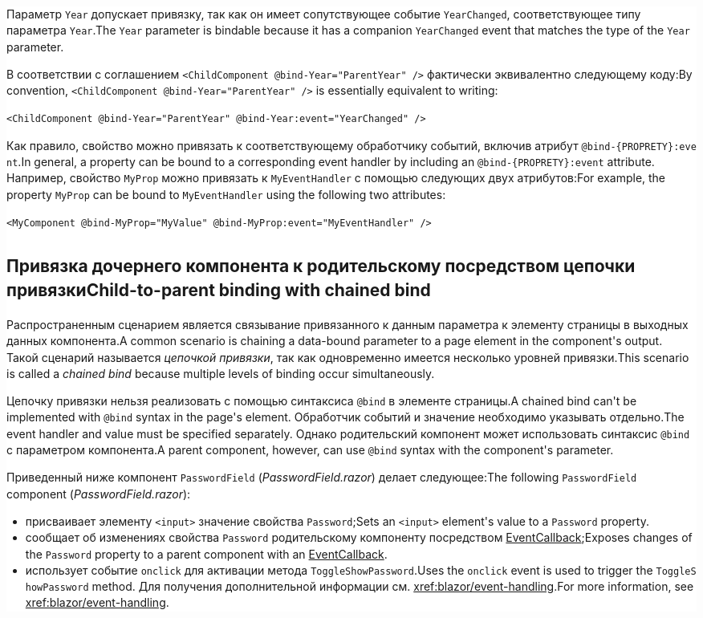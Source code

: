 <span data-ttu-id="17e47-167">Параметр `Year` допускает привязку, так как он имеет сопутствующее событие `YearChanged`, соответствующее типу параметра `Year`.</span><span class="sxs-lookup"><span data-stu-id="17e47-167">The `Year` parameter is bindable because it has a companion `YearChanged` event that matches the type of the `Year` parameter.</span></span>

<span data-ttu-id="17e47-168">В соответствии с соглашением `<ChildComponent @bind-Year="ParentYear" />` фактически эквивалентно следующему коду:</span><span class="sxs-lookup"><span data-stu-id="17e47-168">By convention, `<ChildComponent @bind-Year="ParentYear" />` is essentially equivalent to writing:</span></span>

```razor
<ChildComponent @bind-Year="ParentYear" @bind-Year:event="YearChanged" />
```

<span data-ttu-id="17e47-169">Как правило, свойство можно привязать к соответствующему обработчику событий, включив атрибут `@bind-{PROPRETY}:event`.</span><span class="sxs-lookup"><span data-stu-id="17e47-169">In general, a property can be bound to a corresponding event handler by including an `@bind-{PROPRETY}:event` attribute.</span></span> <span data-ttu-id="17e47-170">Например, свойство `MyProp` можно привязать к `MyEventHandler` с помощью следующих двух атрибутов:</span><span class="sxs-lookup"><span data-stu-id="17e47-170">For example, the property `MyProp` can be bound to `MyEventHandler` using the following two attributes:</span></span>

```razor
<MyComponent @bind-MyProp="MyValue" @bind-MyProp:event="MyEventHandler" />
```

## <a name="child-to-parent-binding-with-chained-bind"></a><span data-ttu-id="17e47-171">Привязка дочернего компонента к родительскому посредством цепочки привязки</span><span class="sxs-lookup"><span data-stu-id="17e47-171">Child-to-parent binding with chained bind</span></span>

<span data-ttu-id="17e47-172">Распространенным сценарием является связывание привязанного к данным параметра к элементу страницы в выходных данных компонента.</span><span class="sxs-lookup"><span data-stu-id="17e47-172">A common scenario is chaining a data-bound parameter to a page element in the component's output.</span></span> <span data-ttu-id="17e47-173">Такой сценарий называется *цепочкой привязки*, так как одновременно имеется несколько уровней привязки.</span><span class="sxs-lookup"><span data-stu-id="17e47-173">This scenario is called a *chained bind* because multiple levels of binding occur simultaneously.</span></span>

<span data-ttu-id="17e47-174">Цепочку привязки нельзя реализовать с помощью синтаксиса `@bind` в элементе страницы.</span><span class="sxs-lookup"><span data-stu-id="17e47-174">A chained bind can't be implemented with `@bind` syntax in the page's element.</span></span> <span data-ttu-id="17e47-175">Обработчик событий и значение необходимо указывать отдельно.</span><span class="sxs-lookup"><span data-stu-id="17e47-175">The event handler and value must be specified separately.</span></span> <span data-ttu-id="17e47-176">Однако родительский компонент может использовать синтаксис `@bind` с параметром компонента.</span><span class="sxs-lookup"><span data-stu-id="17e47-176">A parent component, however, can use `@bind` syntax with the component's parameter.</span></span>

<span data-ttu-id="17e47-177">Приведенный ниже компонент `PasswordField` (*PasswordField.razor*) делает следующее:</span><span class="sxs-lookup"><span data-stu-id="17e47-177">The following `PasswordField` component (*PasswordField.razor*):</span></span>

* <span data-ttu-id="17e47-178">присваивает элементу `<input>` значение свойства `Password`;</span><span class="sxs-lookup"><span data-stu-id="17e47-178">Sets an `<input>` element's value to a `Password` property.</span></span>
* <span data-ttu-id="17e47-179">сообщает об изменениях свойства `Password` родительскому компоненту посредством [EventCallback](xref:blazor/event-handling#eventcallback);</span><span class="sxs-lookup"><span data-stu-id="17e47-179">Exposes changes of the `Password` property to a parent component with an [EventCallback](xref:blazor/event-handling#eventcallback).</span></span>
* <span data-ttu-id="17e47-180">использует событие `onclick` для активации метода `ToggleShowPassword`.</span><span class="sxs-lookup"><span data-stu-id="17e47-180">Uses the `onclick` event is used to trigger the `ToggleShowPassword` method.</span></span> <span data-ttu-id="17e47-181">Для получения дополнительной информации см. <xref:blazor/event-handling>.</span><span class="sxs-lookup"><span data-stu-id="17e47-181">For more information, see <xref:blazor/event-handling>.</span></span>

